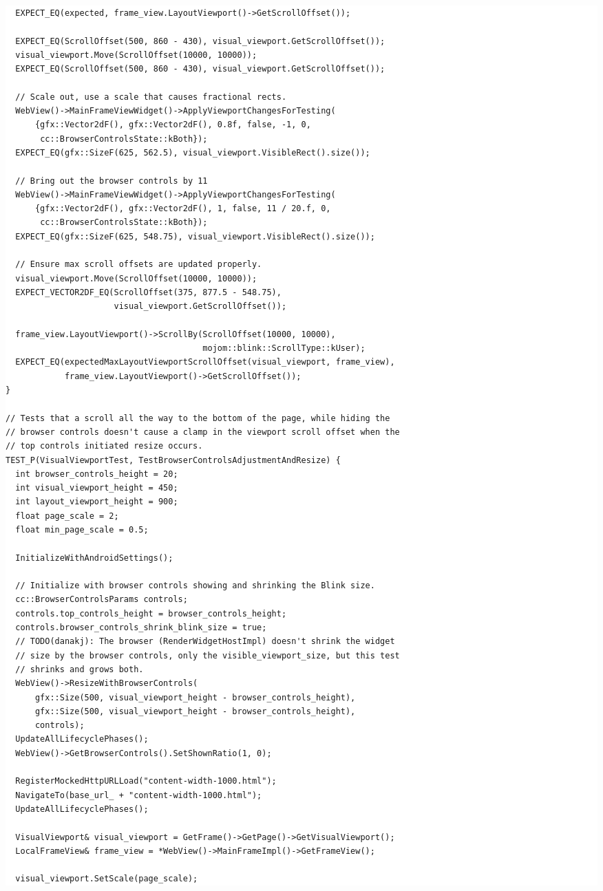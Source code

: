 ```
  EXPECT_EQ(expected, frame_view.LayoutViewport()->GetScrollOffset());

  EXPECT_EQ(ScrollOffset(500, 860 - 430), visual_viewport.GetScrollOffset());
  visual_viewport.Move(ScrollOffset(10000, 10000));
  EXPECT_EQ(ScrollOffset(500, 860 - 430), visual_viewport.GetScrollOffset());

  // Scale out, use a scale that causes fractional rects.
  WebView()->MainFrameViewWidget()->ApplyViewportChangesForTesting(
      {gfx::Vector2dF(), gfx::Vector2dF(), 0.8f, false, -1, 0,
       cc::BrowserControlsState::kBoth});
  EXPECT_EQ(gfx::SizeF(625, 562.5), visual_viewport.VisibleRect().size());

  // Bring out the browser controls by 11
  WebView()->MainFrameViewWidget()->ApplyViewportChangesForTesting(
      {gfx::Vector2dF(), gfx::Vector2dF(), 1, false, 11 / 20.f, 0,
       cc::BrowserControlsState::kBoth});
  EXPECT_EQ(gfx::SizeF(625, 548.75), visual_viewport.VisibleRect().size());

  // Ensure max scroll offsets are updated properly.
  visual_viewport.Move(ScrollOffset(10000, 10000));
  EXPECT_VECTOR2DF_EQ(ScrollOffset(375, 877.5 - 548.75),
                      visual_viewport.GetScrollOffset());

  frame_view.LayoutViewport()->ScrollBy(ScrollOffset(10000, 10000),
                                        mojom::blink::ScrollType::kUser);
  EXPECT_EQ(expectedMaxLayoutViewportScrollOffset(visual_viewport, frame_view),
            frame_view.LayoutViewport()->GetScrollOffset());
}

// Tests that a scroll all the way to the bottom of the page, while hiding the
// browser controls doesn't cause a clamp in the viewport scroll offset when the
// top controls initiated resize occurs.
TEST_P(VisualViewportTest, TestBrowserControlsAdjustmentAndResize) {
  int browser_controls_height = 20;
  int visual_viewport_height = 450;
  int layout_viewport_height = 900;
  float page_scale = 2;
  float min_page_scale = 0.5;

  InitializeWithAndroidSettings();

  // Initialize with browser controls showing and shrinking the Blink size.
  cc::BrowserControlsParams controls;
  controls.top_controls_height = browser_controls_height;
  controls.browser_controls_shrink_blink_size = true;
  // TODO(danakj): The browser (RenderWidgetHostImpl) doesn't shrink the widget
  // size by the browser controls, only the visible_viewport_size, but this test
  // shrinks and grows both.
  WebView()->ResizeWithBrowserControls(
      gfx::Size(500, visual_viewport_height - browser_controls_height),
      gfx::Size(500, visual_viewport_height - browser_controls_height),
      controls);
  UpdateAllLifecyclePhases();
  WebView()->GetBrowserControls().SetShownRatio(1, 0);

  RegisterMockedHttpURLLoad("content-width-1000.html");
  NavigateTo(base_url_ + "content-width-1000.html");
  UpdateAllLifecyclePhases();

  VisualViewport& visual_viewport = GetFrame()->GetPage()->GetVisualViewport();
  LocalFrameView& frame_view = *WebView()->MainFrameImpl()->GetFrameView();

  visual_viewport.SetScale(page_scale);
```